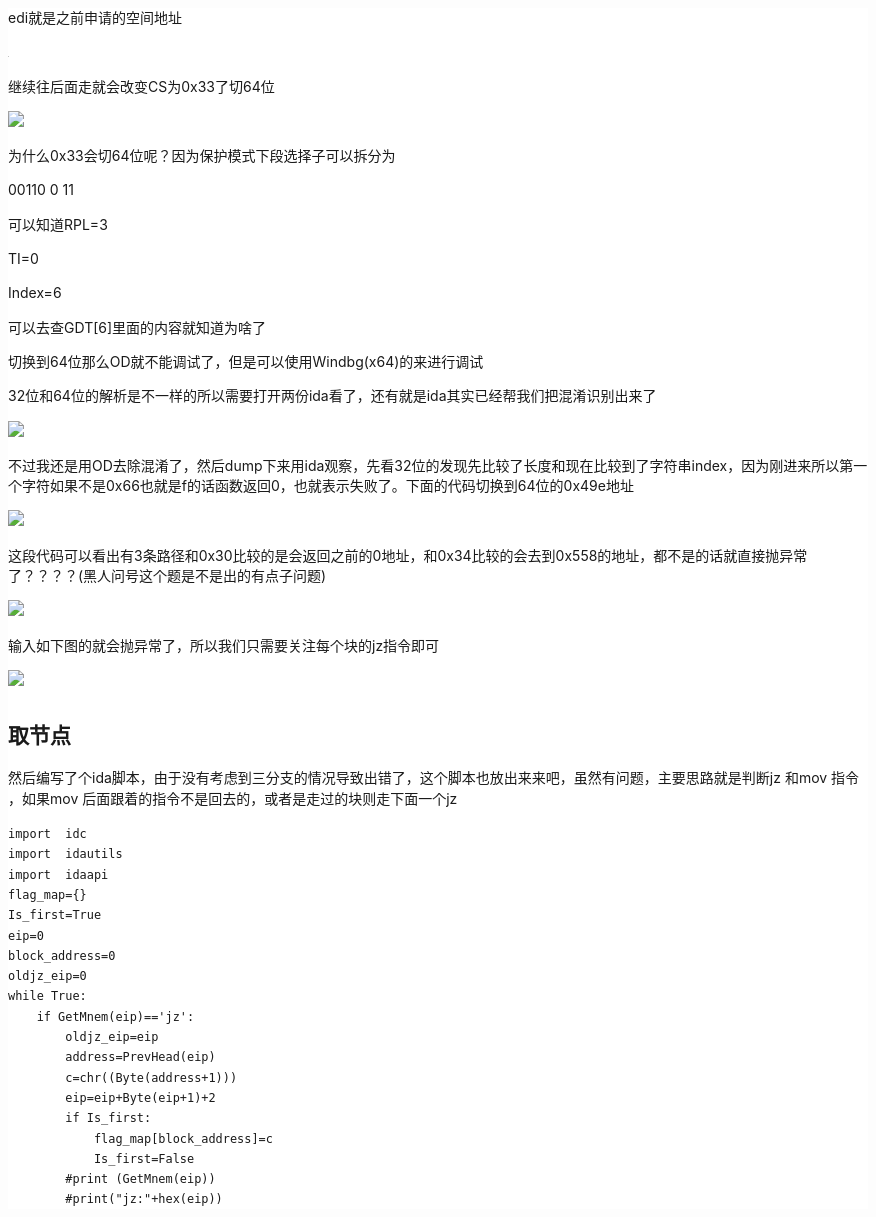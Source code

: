 edi就是之前申请的空间地址

[![](data:image/png;base64,iVBORw0KGgoAAAANSUhEUgAAAAEAAAABCAYAAAAfFcSJAAAAAXNSR0IArs4c6QAAAARnQU1BAACxjwv8YQUAAAAJcEhZcwAADsQAAA7EAZUrDhsAAAANSURBVBhXYzh8+PB/AAffA0nNPuCLAAAAAElFTkSuQmCC)](https://p3.ssl.qhimg.com/t01a3b20f6f555154ee.png)

继续往后面走就会改变CS为0x33了切64位

[![](https://p4.ssl.qhimg.com/t01c495c5e64e346ee2.png)](https://p4.ssl.qhimg.com/t01c495c5e64e346ee2.png)

为什么0x33会切64位呢？因为保护模式下段选择子可以拆分为

00110 0 11

可以知道RPL=3

TI=0

Index=6

可以去查GDT[6]里面的内容就知道为啥了

切换到64位那么OD就不能调试了，但是可以使用Windbg(x64)的来进行调试

32位和64位的解析是不一样的所以需要打开两份ida看了，还有就是ida其实已经帮我们把混淆识别出来了

[![](https://p5.ssl.qhimg.com/t0181367df718318749.png)](https://p5.ssl.qhimg.com/t0181367df718318749.png)

不过我还是用OD去除混淆了，然后dump下来用ida观察，先看32位的发现先比较了长度和现在比较到了字符串index，因为刚进来所以第一个字符如果不是0x66也就是f的话函数返回0，也就表示失败了。下面的代码切换到64位的0x49e地址

[![](https://p1.ssl.qhimg.com/t013d0a07b122ae6f16.png)](https://p1.ssl.qhimg.com/t013d0a07b122ae6f16.png)

这段代码可以看出有3条路径和0x30比较的是会返回之前的0地址，和0x34比较的会去到0x558的地址，都不是的话就直接抛异常了？？？？(黑人问号这个题是不是出的有点子问题)

[![](https://p5.ssl.qhimg.com/t01f9ffcec9db3e9120.png)](https://p5.ssl.qhimg.com/t01f9ffcec9db3e9120.png)

输入如下图的就会抛异常了，所以我们只需要关注每个块的jz指令即可

[![](https://p5.ssl.qhimg.com/t0124192e9544bb2929.png)](https://p5.ssl.qhimg.com/t0124192e9544bb2929.png)



## 取节点

然后编写了个ida脚本，由于没有考虑到三分支的情况导致出错了，这个脚本也放出来来吧，虽然有问题，主要思路就是判断jz 和mov 指令 ，如果mov 后面跟着的指令不是回去的，或者是走过的块则走下面一个jz

```
import  idc
import  idautils
import  idaapi
flag_map={}
Is_first=True
eip=0
block_address=0
oldjz_eip=0
while True:
    if GetMnem(eip)=='jz': 
        oldjz_eip=eip
        address=PrevHead(eip)
        c=chr((Byte(address+1))) 
        eip=eip+Byte(eip+1)+2
        if Is_first:
            flag_map[block_address]=c
            Is_first=False
        #print (GetMnem(eip))
        #print("jz:"+hex(eip))    
```
